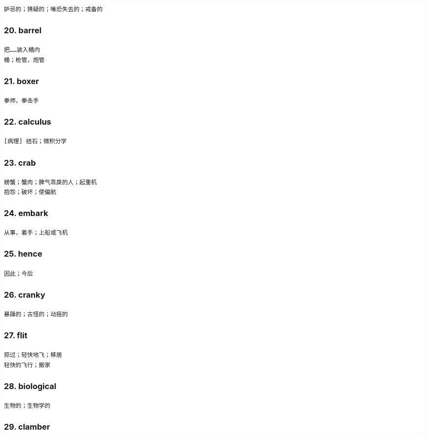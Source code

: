```
妒忌的；猜疑的；唯恐失去的；戒备的
```
### 20. barrel

```
把……装入桶内
桶；枪管，炮管
```
### 21. boxer

```
拳师，拳击手
```
### 22. calculus

```
[病理] 结石；微积分学
```
### 23. crab

```
螃蟹；蟹肉；脾气乖戾的人；起重机
抱怨；破坏；使偏航
```
### 24. embark

```
从事，着手；上船或飞机
```
### 25. hence

```
因此；今后
```
### 26. cranky

```
暴躁的；古怪的；动摇的
```
### 27. flit

```
掠过；轻快地飞；移居
轻快的飞行；搬家
```
### 28. biological

```
生物的；生物学的
```
### 29. clamber
